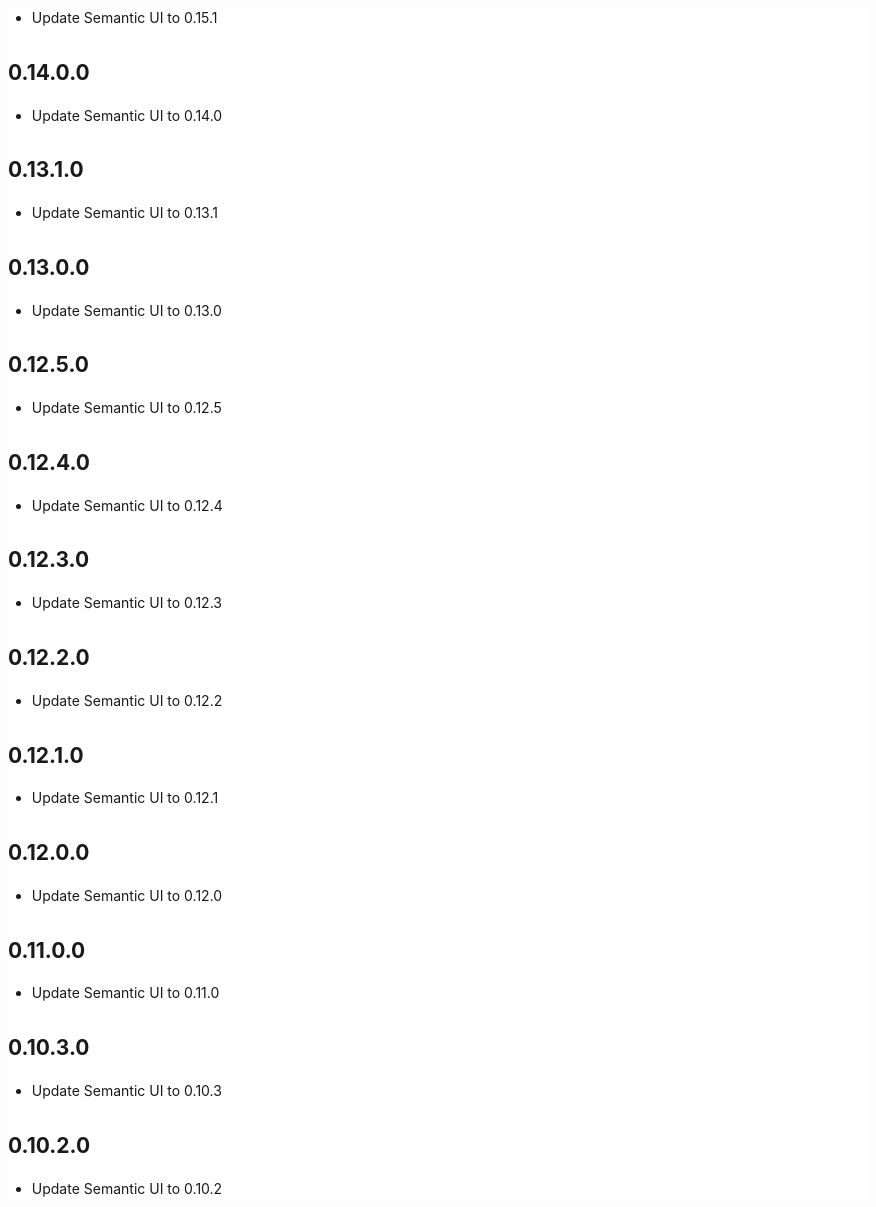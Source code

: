 * Update Semantic UI to 0.15.1

## 0.14.0.0

* Update Semantic UI to 0.14.0

## 0.13.1.0

* Update Semantic UI to 0.13.1

## 0.13.0.0

* Update Semantic UI to 0.13.0

## 0.12.5.0

* Update Semantic UI to 0.12.5

## 0.12.4.0

* Update Semantic UI to 0.12.4

## 0.12.3.0

* Update Semantic UI to 0.12.3

## 0.12.2.0

* Update Semantic UI to 0.12.2

## 0.12.1.0

* Update Semantic UI to 0.12.1

## 0.12.0.0

* Update Semantic UI to 0.12.0

## 0.11.0.0

* Update Semantic UI to 0.11.0

## 0.10.3.0

* Update Semantic UI to 0.10.3

## 0.10.2.0

* Update Semantic UI to 0.10.2
